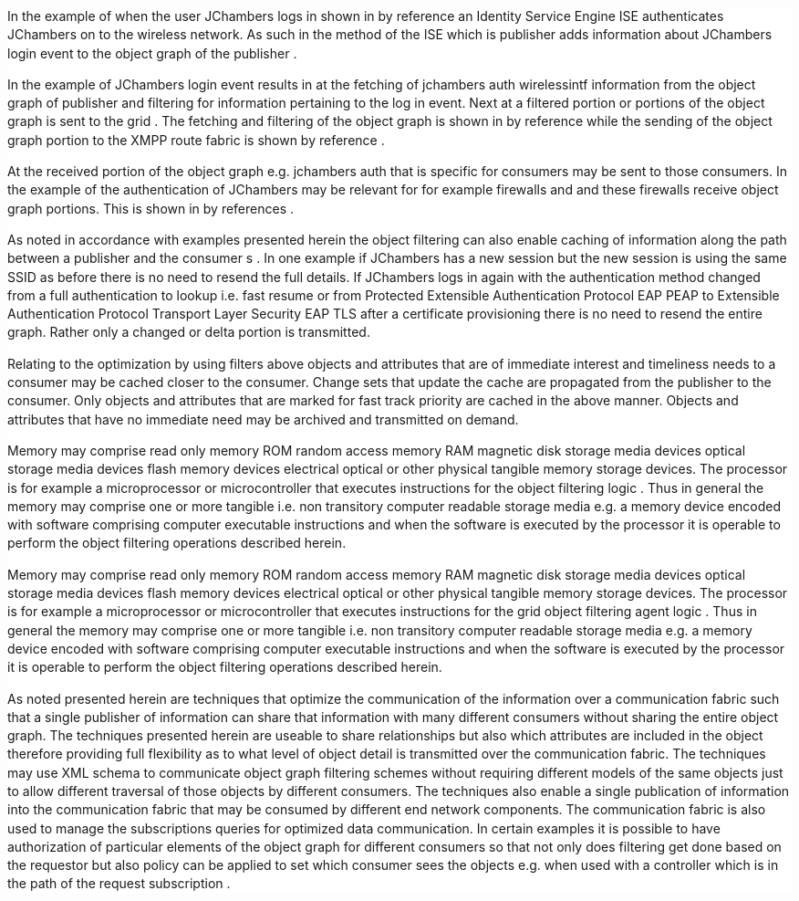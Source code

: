 In the example of when the user JChambers logs in shown in by reference an Identity Service Engine ISE authenticates JChambers on to the wireless network. As such in the method of the ISE which is publisher adds information about JChambers login event to the object graph of the publisher .

In the example of JChambers login event results in at the fetching of jchambers auth wirelessintf information from the object graph of publisher and filtering for information pertaining to the log in event. Next at a filtered portion or portions of the object graph is sent to the grid . The fetching and filtering of the object graph is shown in by reference while the sending of the object graph portion to the XMPP route fabric is shown by reference .

At the received portion of the object graph e.g. jchambers auth that is specific for consumers may be sent to those consumers. In the example of the authentication of JChambers may be relevant for for example firewalls and and these firewalls receive object graph portions. This is shown in by references .

As noted in accordance with examples presented herein the object filtering can also enable caching of information along the path between a publisher and the consumer s . In one example if JChambers has a new session but the new session is using the same SSID as before there is no need to resend the full details. If JChambers logs in again with the authentication method changed from a full authentication to lookup i.e. fast resume or from Protected Extensible Authentication Protocol EAP PEAP to Extensible Authentication Protocol Transport Layer Security EAP TLS after a certificate provisioning there is no need to resend the entire graph. Rather only a changed or delta portion is transmitted.

Relating to the optimization by using filters above objects and attributes that are of immediate interest and timeliness needs to a consumer may be cached closer to the consumer. Change sets that update the cache are propagated from the publisher to the consumer. Only objects and attributes that are marked for fast track priority are cached in the above manner. Objects and attributes that have no immediate need may be archived and transmitted on demand.

Memory may comprise read only memory ROM random access memory RAM magnetic disk storage media devices optical storage media devices flash memory devices electrical optical or other physical tangible memory storage devices. The processor is for example a microprocessor or microcontroller that executes instructions for the object filtering logic . Thus in general the memory may comprise one or more tangible i.e. non transitory computer readable storage media e.g. a memory device encoded with software comprising computer executable instructions and when the software is executed by the processor it is operable to perform the object filtering operations described herein.

Memory may comprise read only memory ROM random access memory RAM magnetic disk storage media devices optical storage media devices flash memory devices electrical optical or other physical tangible memory storage devices. The processor is for example a microprocessor or microcontroller that executes instructions for the grid object filtering agent logic . Thus in general the memory may comprise one or more tangible i.e. non transitory computer readable storage media e.g. a memory device encoded with software comprising computer executable instructions and when the software is executed by the processor it is operable to perform the object filtering operations described herein.

As noted presented herein are techniques that optimize the communication of the information over a communication fabric such that a single publisher of information can share that information with many different consumers without sharing the entire object graph. The techniques presented herein are useable to share relationships but also which attributes are included in the object therefore providing full flexibility as to what level of object detail is transmitted over the communication fabric. The techniques may use XML schema to communicate object graph filtering schemes without requiring different models of the same objects just to allow different traversal of those objects by different consumers. The techniques also enable a single publication of information into the communication fabric that may be consumed by different end network components. The communication fabric is also used to manage the subscriptions queries for optimized data communication. In certain examples it is possible to have authorization of particular elements of the object graph for different consumers so that not only does filtering get done based on the requestor but also policy can be applied to set which consumer sees the objects e.g. when used with a controller which is in the path of the request subscription .

